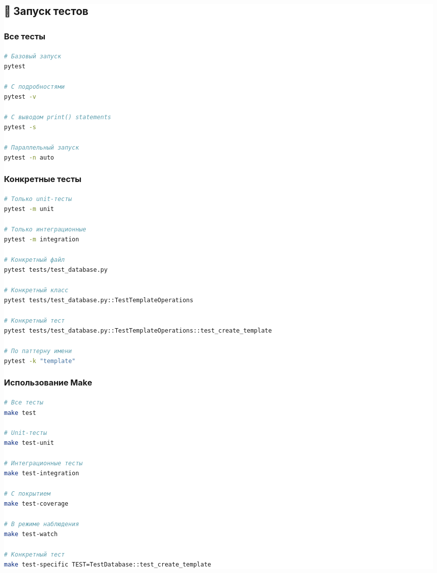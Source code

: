 ## 🎯 Запуск тестов

### Все тесты

```bash
# Базовый запуск
pytest

# С подробностями
pytest -v

# С выводом print() statements
pytest -s

# Параллельный запуск
pytest -n auto
```

### Конкретные тесты

```bash
# Только unit-тесты
pytest -m unit

# Только интеграционные
pytest -m integration

# Конкретный файл
pytest tests/test_database.py

# Конкретный класс
pytest tests/test_database.py::TestTemplateOperations

# Конкретный тест
pytest tests/test_database.py::TestTemplateOperations::test_create_template

# По паттерну имени
pytest -k "template"
```

### Использование Make

```bash
# Все тесты
make test

# Unit-тесты
make test-unit

# Интеграционные тесты
make test-integration

# С покрытием
make test-coverage

# В режиме наблюдения
make test-watch

# Конкретный тест
make test-specific TEST=TestDatabase::test_create_template
```
